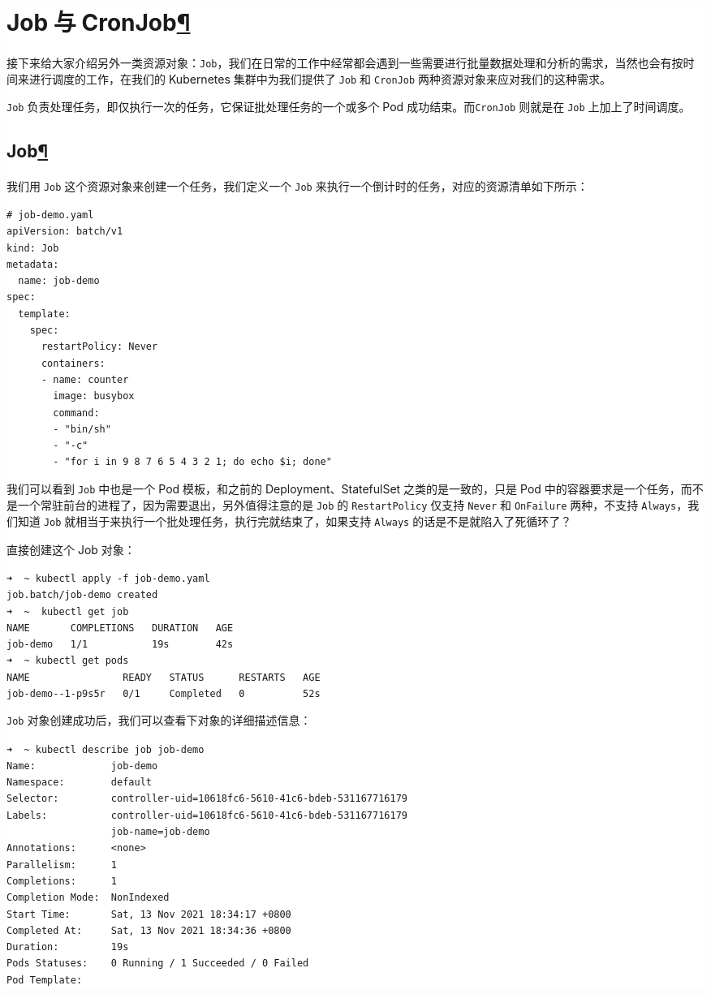 # Job 与 CronJob[¶](https://www.qikqiak.com/k3s/controller/job/#Job-与-CronJob)

接下来给大家介绍另外一类资源对象：`Job`，我们在日常的工作中经常都会遇到一些需要进行批量数据处理和分析的需求，当然也会有按时间来进行调度的工作，在我们的 Kubernetes 集群中为我们提供了 `Job` 和 `CronJob` 两种资源对象来应对我们的这种需求。

`Job` 负责处理任务，即仅执行一次的任务，它保证批处理任务的一个或多个 Pod 成功结束。而`CronJob` 则就是在 `Job` 上加上了时间调度。

## Job[¶](https://www.qikqiak.com/k3s/controller/job/#Job)

我们用 `Job` 这个资源对象来创建一个任务，我们定义一个 `Job` 来执行一个倒计时的任务，对应的资源清单如下所示：

```
# job-demo.yaml
apiVersion: batch/v1
kind: Job
metadata:
  name: job-demo
spec:
  template:
    spec:
      restartPolicy: Never
      containers:
      - name: counter
        image: busybox
        command:
        - "bin/sh"
        - "-c"
        - "for i in 9 8 7 6 5 4 3 2 1; do echo $i; done"
```

我们可以看到 `Job` 中也是一个 Pod 模板，和之前的 Deployment、StatefulSet 之类的是一致的，只是 Pod 中的容器要求是一个任务，而不是一个常驻前台的进程了，因为需要退出，另外值得注意的是 `Job` 的 `RestartPolicy` 仅支持 `Never` 和 `OnFailure` 两种，不支持 `Always`，我们知道 `Job` 就相当于来执行一个批处理任务，执行完就结束了，如果支持 `Always` 的话是不是就陷入了死循环了？

直接创建这个 Job 对象：

```
➜  ~ kubectl apply -f job-demo.yaml
job.batch/job-demo created
➜  ~  kubectl get job
NAME       COMPLETIONS   DURATION   AGE
job-demo   1/1           19s        42s
➜  ~ kubectl get pods
NAME                READY   STATUS      RESTARTS   AGE
job-demo--1-p9s5r   0/1     Completed   0          52s
```

`Job` 对象创建成功后，我们可以查看下对象的详细描述信息：

```
➜  ~ kubectl describe job job-demo
Name:             job-demo
Namespace:        default
Selector:         controller-uid=10618fc6-5610-41c6-bdeb-531167716179
Labels:           controller-uid=10618fc6-5610-41c6-bdeb-531167716179
                  job-name=job-demo
Annotations:      <none>
Parallelism:      1
Completions:      1
Completion Mode:  NonIndexed
Start Time:       Sat, 13 Nov 2021 18:34:17 +0800
Completed At:     Sat, 13 Nov 2021 18:34:36 +0800
Duration:         19s
Pods Statuses:    0 Running / 1 Succeeded / 0 Failed
Pod Template:
```